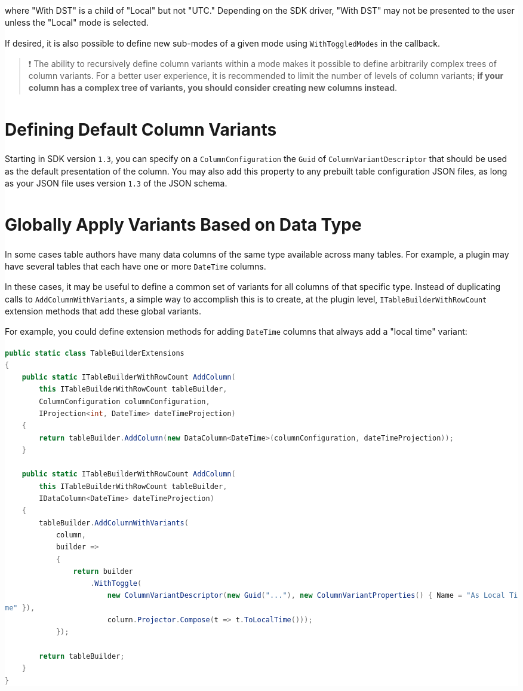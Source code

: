 where "With DST" is a child of "Local" but not "UTC." Depending on the SDK driver, "With DST" may not be presented to the user unless the "Local" mode is selected.

If desired, it is also possible to define new sub-modes of a given mode using `WithToggledModes` in the callback.

> ❗ The ability to recursively define column variants within a mode makes it possible to define arbitrarily complex trees of column variants. For a better user experience, it is recommended to limit the number of levels of column variants; **if your column has a complex tree of variants, you should consider creating new columns instead**.

# Defining Default Column Variants
Starting in SDK version `1.3`, you can specify on a `ColumnConfiguration` the `Guid` of `ColumnVariantDescriptor` that should be used as the default presentation of the column. You may also add this property to any prebuilt table configuration JSON files, as long as your JSON file uses version `1.3` of the JSON schema.

# Globally Apply Variants Based on Data Type

In some cases table authors have many data columns of the same type available across many tables. For example, a plugin may have several tables that each have one or more `DateTime` columns.

In these cases, it may be useful to define a common set of variants for all columns of that specific type. Instead of duplicating calls to `AddColumnWithVariants`, a simple way to accomplish this is to create, at the plugin level, `ITableBuilderWithRowCount` extension methods that add these global variants.

For example, you could define extension methods for adding `DateTime` columns that always add a "local time" variant:

```cs
public static class TableBuilderExtensions
{
    public static ITableBuilderWithRowCount AddColumn(
        this ITableBuilderWithRowCount tableBuilder,
        ColumnConfiguration columnConfiguration,
        IProjection<int, DateTime> dateTimeProjection)
    {
        return tableBuilder.AddColumn(new DataColumn<DateTime>(columnConfiguration, dateTimeProjection));
    }
    
    public static ITableBuilderWithRowCount AddColumn(
        this ITableBuilderWithRowCount tableBuilder,
        IDataColumn<DateTime> dateTimeProjection)
    {
        tableBuilder.AddColumnWithVariants(
            column,
            builder =>
            {
                return builder
                    .WithToggle(
                        new ColumnVariantDescriptor(new Guid("..."), new ColumnVariantProperties() { Name = "As Local Time" }),
                        column.Projector.Compose(t => t.ToLocalTime()));
            });

        return tableBuilder;
    }
}
```
